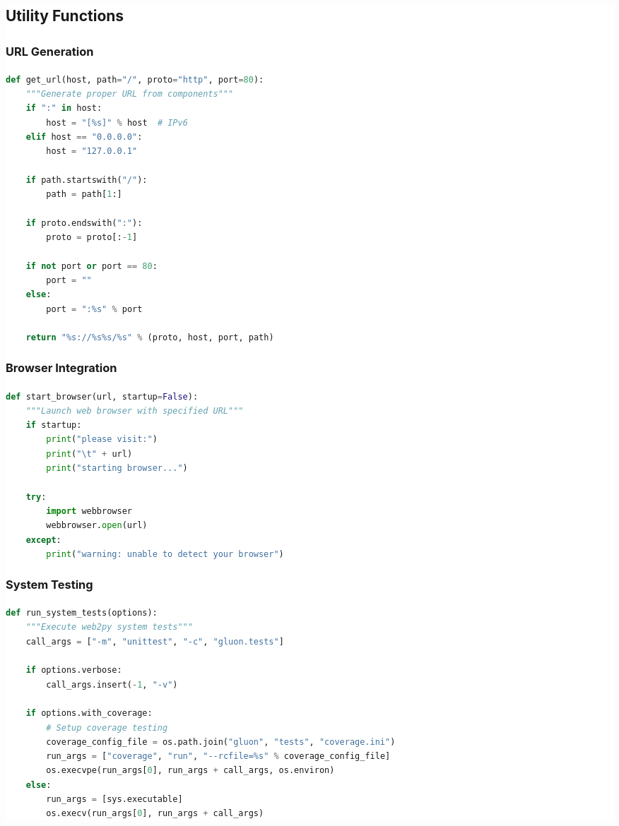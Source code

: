 ## Utility Functions

### URL Generation
```python
def get_url(host, path="/", proto="http", port=80):
    """Generate proper URL from components"""
    if ":" in host:
        host = "[%s]" % host  # IPv6
    elif host == "0.0.0.0":
        host = "127.0.0.1"
    
    if path.startswith("/"):
        path = path[1:]
    
    if proto.endswith(":"):
        proto = proto[:-1]
    
    if not port or port == 80:
        port = ""
    else:
        port = ":%s" % port
    
    return "%s://%s%s/%s" % (proto, host, port, path)
```

### Browser Integration
```python
def start_browser(url, startup=False):
    """Launch web browser with specified URL"""
    if startup:
        print("please visit:")
        print("\t" + url)
        print("starting browser...")
    
    try:
        import webbrowser
        webbrowser.open(url)
    except:
        print("warning: unable to detect your browser")
```

### System Testing
```python
def run_system_tests(options):
    """Execute web2py system tests"""
    call_args = ["-m", "unittest", "-c", "gluon.tests"]
    
    if options.verbose:
        call_args.insert(-1, "-v")
    
    if options.with_coverage:
        # Setup coverage testing
        coverage_config_file = os.path.join("gluon", "tests", "coverage.ini")
        run_args = ["coverage", "run", "--rcfile=%s" % coverage_config_file]
        os.execvpe(run_args[0], run_args + call_args, os.environ)
    else:
        run_args = [sys.executable]
        os.execv(run_args[0], run_args + call_args)
```
